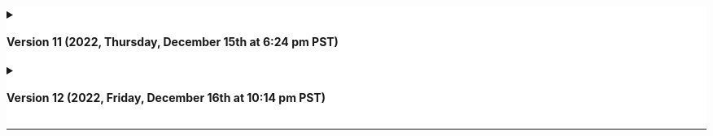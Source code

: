 </details>

<details><summary><p lang="en"><b>Version 11 (2022, Thursday, December 15th at 6:24 pm PST)</b></p></summary></details>

<details><summary><p lang="en"><b>Version 12 (2022, Friday, December 16th at 10:14 pm PST)</b></p></summary></details>

</details>

***
